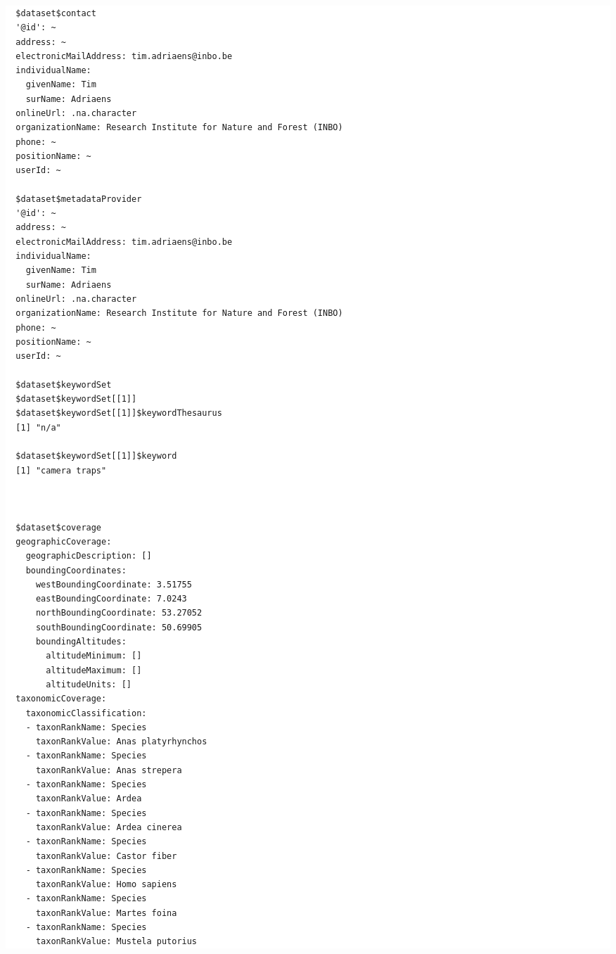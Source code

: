       $dataset$contact
      '@id': ~
      address: ~
      electronicMailAddress: tim.adriaens@inbo.be
      individualName:
        givenName: Tim
        surName: Adriaens
      onlineUrl: .na.character
      organizationName: Research Institute for Nature and Forest (INBO)
      phone: ~
      positionName: ~
      userId: ~
      
      $dataset$metadataProvider
      '@id': ~
      address: ~
      electronicMailAddress: tim.adriaens@inbo.be
      individualName:
        givenName: Tim
        surName: Adriaens
      onlineUrl: .na.character
      organizationName: Research Institute for Nature and Forest (INBO)
      phone: ~
      positionName: ~
      userId: ~
      
      $dataset$keywordSet
      $dataset$keywordSet[[1]]
      $dataset$keywordSet[[1]]$keywordThesaurus
      [1] "n/a"
      
      $dataset$keywordSet[[1]]$keyword
      [1] "camera traps"
      
      
      
      $dataset$coverage
      geographicCoverage:
        geographicDescription: []
        boundingCoordinates:
          westBoundingCoordinate: 3.51755
          eastBoundingCoordinate: 7.0243
          northBoundingCoordinate: 53.27052
          southBoundingCoordinate: 50.69905
          boundingAltitudes:
            altitudeMinimum: []
            altitudeMaximum: []
            altitudeUnits: []
      taxonomicCoverage:
        taxonomicClassification:
        - taxonRankName: Species
          taxonRankValue: Anas platyrhynchos
        - taxonRankName: Species
          taxonRankValue: Anas strepera
        - taxonRankName: Species
          taxonRankValue: Ardea
        - taxonRankName: Species
          taxonRankValue: Ardea cinerea
        - taxonRankName: Species
          taxonRankValue: Castor fiber
        - taxonRankName: Species
          taxonRankValue: Homo sapiens
        - taxonRankName: Species
          taxonRankValue: Martes foina
        - taxonRankName: Species
          taxonRankValue: Mustela putorius